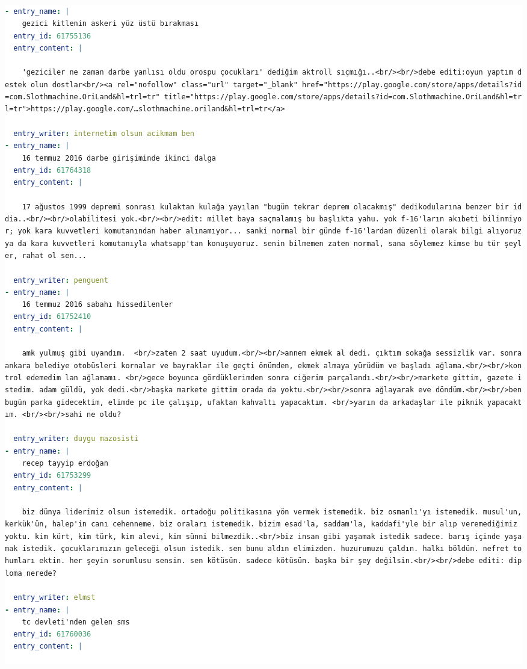 ```yaml
- entry_name: |
    gezici kitlenin askeri yüz üstü bırakması
  entry_id: 61755136
  entry_content: |
    
    'geziciler ne zaman darbe yanlısı oldu orospu çocukları' dediğim aktroll sıçmığı..<br/><br/>debe editi:oyun yaptım destek olun dostlar<br/><a rel="nofollow" class="url" target="_blank" href="https://play.google.com/store/apps/details?id=com.Slothmachine.OriLand&hl=trl=tr" title="https://play.google.com/store/apps/details?id=com.Slothmachine.OriLand&hl=trl=tr">https://play.google.com/…slothmachine.oriland&hl=trl=tr</a>
   
  entry_writer: internetim olsun acikmam ben
- entry_name: |
    16 temmuz 2016 darbe girişiminde ikinci dalga
  entry_id: 61764318
  entry_content: |
    
    17 ağustos 1999 depremi sonrası kulaktan kulağa yayılan "bugün tekrar deprem olacakmış" dedikodularına benzer bir iddia..<br/><br/>olabilitesi yok.<br/><br/>edit: millet baya saçmalamış bu başlıkta yahu. yok f-16'ların akıbeti bilinmiyor; yok kara kuvvetleri komutanından haber alınamıyor... sanki normal bir günde f-16'lardan düzenli olarak bilgi alıyoruz ya da kara kuvvetleri komutanıyla whatsapp'tan konuşuyoruz. senin bilmemen zaten normal, sana söylemez kimse bu tür şeyler, rahat ol sen...
   
  entry_writer: penguent
- entry_name: |
    16 temmuz 2016 sabahı hissedilenler
  entry_id: 61752410
  entry_content: |
    
    amk yulmuş gibi uyandım.  <br/>zaten 2 saat uyudum.<br/><br/>annem ekmek al dedi. çıktım sokağa sessizlik var. sonra ankara belediye otobüsleri kornalar ve bayraklar ile geçti önümden, ekmek almaya yürüdüm ve başladı ağlama.<br/><br/>kontrol edemedim lan ağlamamı. <br/>gece boyunca gördüklerimden sonra ciğerim parçalandı.<br/><br/>markete gittim, gazete istedim. adam güldü, yok dedi.<br/>başka markete gittim orada da yoktu.<br/><br/>sonra ağlayarak eve döndüm.<br/><br/>ben bugün parka gidecektim, elimde pc ile çalışıp, ufaktan kahvaltı yapacaktım. <br/>yarın da arkadaşlar ile piknik yapacaktım. <br/><br/>sahi ne oldu?
   
  entry_writer: duygu mazosisti
- entry_name: |
    recep tayyip erdoğan
  entry_id: 61753299
  entry_content: |
    
    biz dünya liderimiz olsun istemedik. ortadoğu politikasına yön vermek istemedik. biz osmanlı'yı istemedik. musul'un, kerkük'ün, halep'in canı cehenneme. biz oraları istemedik. bizim esad'la, saddam'la, kaddafi'yle bir alıp veremediğimiz yoktu. kim kürt, kim türk, kim alevi, kim sünni bilmezdik..<br/>biz insan gibi yaşamak istedik sadece. barış içinde yaşamak istedik. çocuklarımızın geleceği olsun istedik. sen bunu aldın elimizden. huzurumuzu çaldın. halkı böldün. nefret tohumları ektin. her şeyin sorumlusu sensin. sen kötüsün. sadece kötüsün. başka bir şey değilsin.<br/><br/>debe editi: diploma nerede?
   
  entry_writer: elmst
- entry_name: |
    tc devleti'nden gelen sms
  entry_id: 61760036
  entry_content: |
    
```
